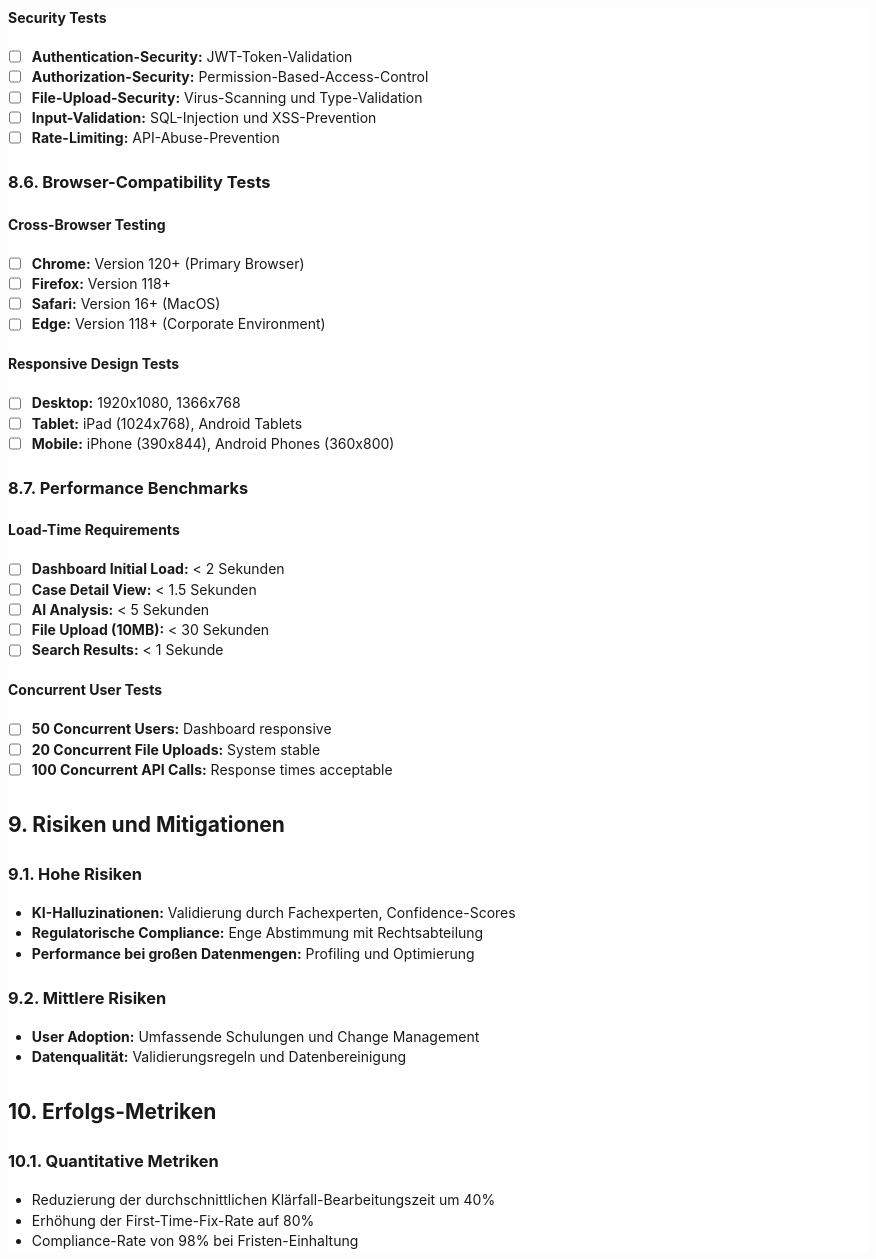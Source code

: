 #### Security Tests
- [ ] **Authentication-Security:** JWT-Token-Validation
- [ ] **Authorization-Security:** Permission-Based-Access-Control
- [ ] **File-Upload-Security:** Virus-Scanning und Type-Validation
- [ ] **Input-Validation:** SQL-Injection und XSS-Prevention
- [ ] **Rate-Limiting:** API-Abuse-Prevention

### 8.6. Browser-Compatibility Tests

#### Cross-Browser Testing
- [ ] **Chrome:** Version 120+ (Primary Browser)
- [ ] **Firefox:** Version 118+ 
- [ ] **Safari:** Version 16+ (MacOS)
- [ ] **Edge:** Version 118+ (Corporate Environment)

#### Responsive Design Tests
- [ ] **Desktop:** 1920x1080, 1366x768
- [ ] **Tablet:** iPad (1024x768), Android Tablets
- [ ] **Mobile:** iPhone (390x844), Android Phones (360x800)

### 8.7. Performance Benchmarks

#### Load-Time Requirements
- [ ] **Dashboard Initial Load:** < 2 Sekunden
- [ ] **Case Detail View:** < 1.5 Sekunden
- [ ] **AI Analysis:** < 5 Sekunden
- [ ] **File Upload (10MB):** < 30 Sekunden
- [ ] **Search Results:** < 1 Sekunde

#### Concurrent User Tests
- [ ] **50 Concurrent Users:** Dashboard responsive
- [ ] **20 Concurrent File Uploads:** System stable
- [ ] **100 Concurrent API Calls:** Response times acceptable

## 9. Risiken und Mitigationen

### 9.1. Hohe Risiken
- **KI-Halluzinationen:** Validierung durch Fachexperten, Confidence-Scores
- **Regulatorische Compliance:** Enge Abstimmung mit Rechtsabteilung
- **Performance bei großen Datenmengen:** Profiling und Optimierung

### 9.2. Mittlere Risiken
- **User Adoption:** Umfassende Schulungen und Change Management
- **Datenqualität:** Validierungsregeln und Datenbereinigung

## 10. Erfolgs-Metriken

### 10.1. Quantitative Metriken
- Reduzierung der durchschnittlichen Klärfall-Bearbeitungszeit um 40%
- Erhöhung der First-Time-Fix-Rate auf 80%
- Compliance-Rate von 98% bei Fristen-Einhaltung
